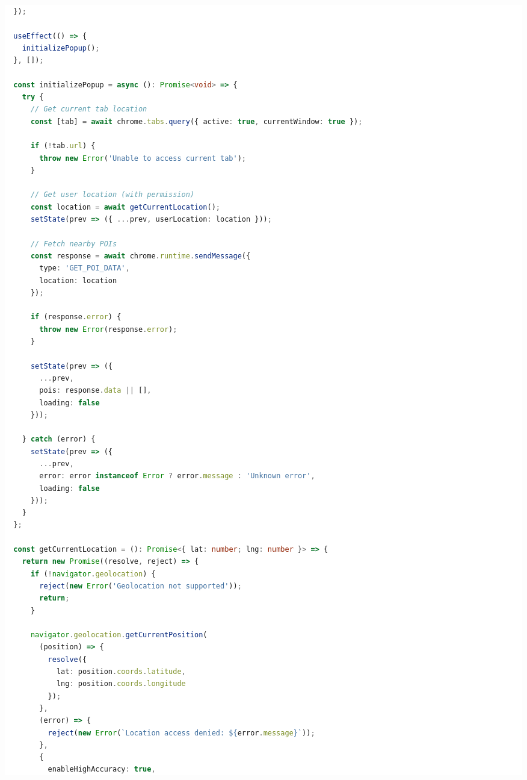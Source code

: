    ```typescript
     });
     
     useEffect(() => {
       initializePopup();
     }, []);
     
     const initializePopup = async (): Promise<void> => {
       try {
         // Get current tab location
         const [tab] = await chrome.tabs.query({ active: true, currentWindow: true });
         
         if (!tab.url) {
           throw new Error('Unable to access current tab');
         }
         
         // Get user location (with permission)
         const location = await getCurrentLocation();
         setState(prev => ({ ...prev, userLocation: location }));
         
         // Fetch nearby POIs
         const response = await chrome.runtime.sendMessage({
           type: 'GET_POI_DATA',
           location: location
         });
         
         if (response.error) {
           throw new Error(response.error);
         }
         
         setState(prev => ({
           ...prev,
           pois: response.data || [],
           loading: false
         }));
         
       } catch (error) {
         setState(prev => ({
           ...prev,
           error: error instanceof Error ? error.message : 'Unknown error',
           loading: false
         }));
       }
     };
     
     const getCurrentLocation = (): Promise<{ lat: number; lng: number }> => {
       return new Promise((resolve, reject) => {
         if (!navigator.geolocation) {
           reject(new Error('Geolocation not supported'));
           return;
         }
         
         navigator.geolocation.getCurrentPosition(
           (position) => {
             resolve({
               lat: position.coords.latitude,
               lng: position.coords.longitude
             });
           },
           (error) => {
             reject(new Error(`Location access denied: ${error.message}`));
           },
           {
             enableHighAccuracy: true,
   ```